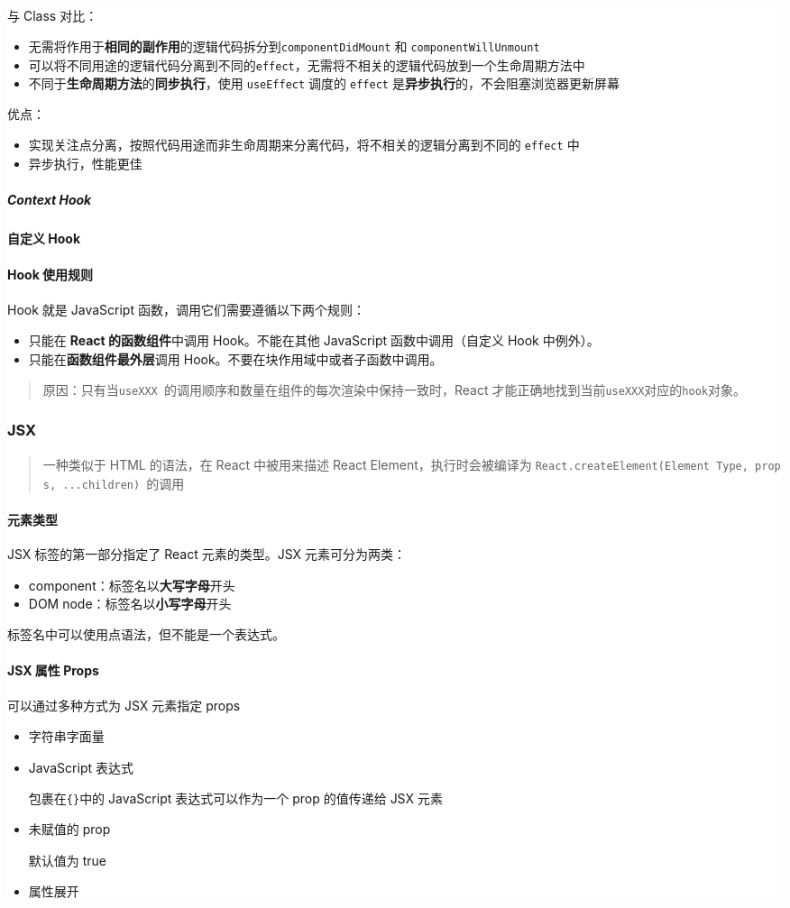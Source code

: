 与 Class 对比：

+ 无需将作用于**相同的副作用**的逻辑代码拆分到`componentDidMount` 和 `componentWillUnmount`
+ 可以将不同用途的逻辑代码分离到不同的`effect`，无需将不相关的逻辑代码放到一个生命周期方法中
+ 不同于**生命周期方法**的**同步执行**，使用 `useEffect` 调度的 `effect` 是**异步执行**的，不会阻塞浏览器更新屏幕

优点：

+ 实现关注点分离，按照代码用途而非生命周期来分离代码，将不相关的逻辑分离到不同的 `effect` 中
+ 异步执行，性能更佳



##### Context Hook

> 



#### 自定义 Hook



#### Hook 使用规则

Hook 就是 JavaScript 函数，调用它们需要遵循以下两个规则：

+ 只能在 **React 的函数组件**中调用 Hook。不能在其他 JavaScript 函数中调用（自定义 Hook 中例外）。
+ 只能在**函数组件最外层**调用 Hook。不要在块作用域中或者子函数中调用。

> 原因：只有当`useXXX `的调用顺序和数量在组件的每次渲染中保持一致时，React 才能正确地找到当前`useXXX`对应的`hook`对象。 



### JSX

> 一种类似于 HTML 的语法，在 React 中被用来描述 React Element，执行时会被编译为 `React.createElement(Element Type, props, ...children) `的调用

#### 元素类型

JSX 标签的第一部分指定了 React 元素的类型。JSX 元素可分为两类：

+ component：标签名以**大写字母**开头
+ DOM node：标签名以**小写字母**开头

标签名中可以使用点语法，但不能是一个表达式。

#### JSX 属性 Props

可以通过多种方式为 JSX 元素指定 props

+ 字符串字面量

+ JavaScript 表达式

  包裹在`{}`中的 JavaScript 表达式可以作为一个 prop 的值传递给 JSX 元素

+ 未赋值的 prop

  默认值为 true

+ 属性展开
